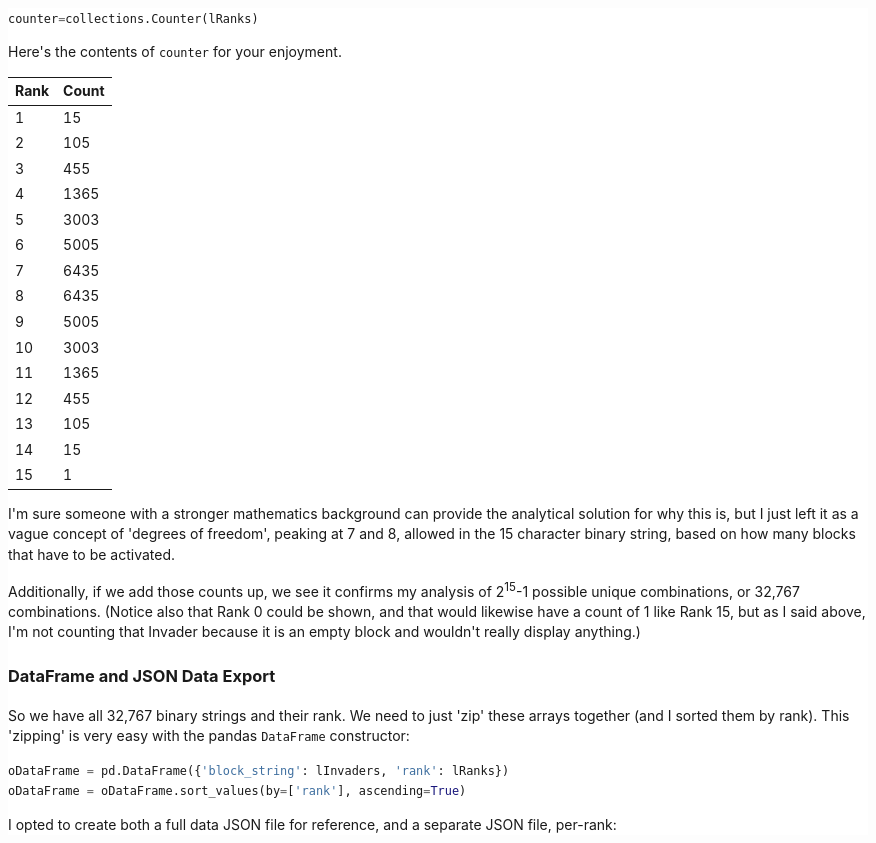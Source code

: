 ```python
counter=collections.Counter(lRanks) 
```

Here's the contents of `counter` for your enjoyment.

| Rank |  Count | 
|------|--------| 
| 1    |  15    | 
| 2    |  105   | 
| 3    |  455   | 
| 4    |  1365  | 
| 5    |  3003  | 
| 6    |  5005  | 
| 7    |  6435  | 
| 8    |  6435  | 
| 9    |  5005  | 
| 10   |  3003  | 
| 11   |  1365  | 
| 12   |  455   | 
| 13   |  105   | 
| 14   |  15    | 
| 15   |  1     | 

I'm sure someone with a stronger mathematics background can provide the analytical solution for why this is, but I just left it as a vague concept of 'degrees of freedom', peaking at 7 and 8, allowed in the 15 character binary string, based on how many blocks that have to be activated. 

Additionally, if we add those counts up, we see it confirms my analysis of 2<sup>15</sup>-1 possible unique combinations, or 32,767 combinations. (Notice also that Rank 0 could be shown, and that would likewise have a count of 1 like Rank 15, but as I said above, I'm not counting that Invader because it is an empty block and wouldn't really display anything.)

### DataFrame and JSON Data Export

So we have all 32,767 binary strings and their rank. We need to just 'zip' these arrays together (and I sorted them by rank). This 'zipping' is very easy with the pandas `DataFrame` constructor: 

```python
oDataFrame = pd.DataFrame({'block_string': lInvaders, 'rank': lRanks})
oDataFrame = oDataFrame.sort_values(by=['rank'], ascending=True)
```

I opted to create both a full data JSON file for reference, and a separate JSON file, per-rank:

